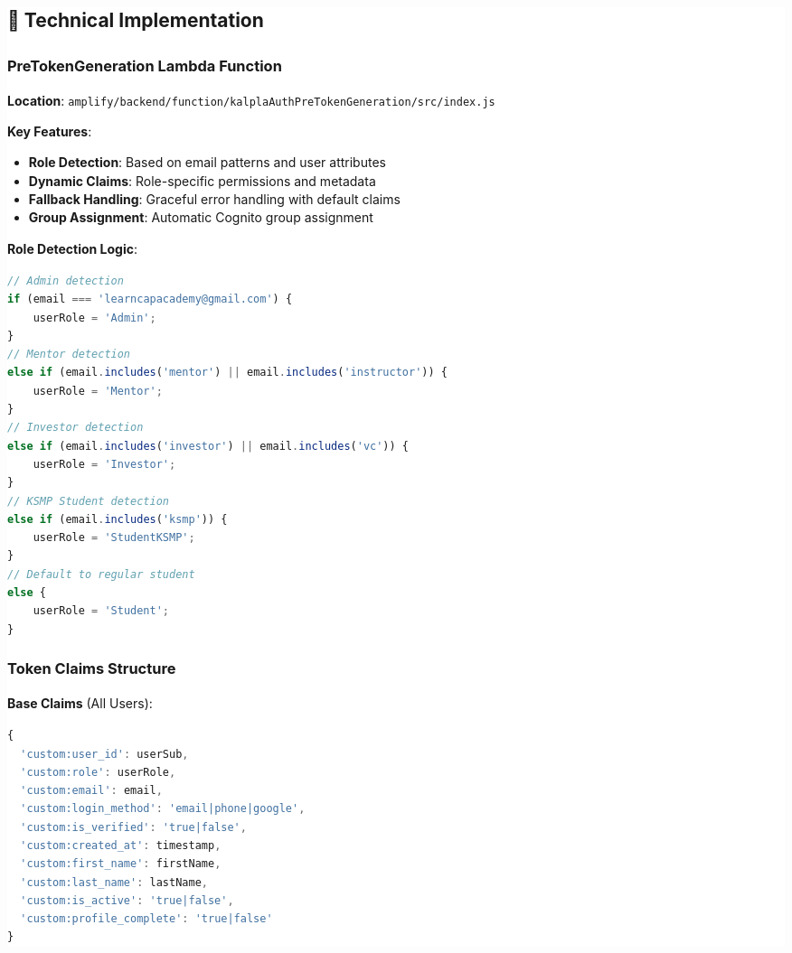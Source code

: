 ## 🔧 Technical Implementation

### PreTokenGeneration Lambda Function

**Location**: `amplify/backend/function/kalplaAuthPreTokenGeneration/src/index.js`

**Key Features**:
- **Role Detection**: Based on email patterns and user attributes
- **Dynamic Claims**: Role-specific permissions and metadata
- **Fallback Handling**: Graceful error handling with default claims
- **Group Assignment**: Automatic Cognito group assignment

**Role Detection Logic**:
```javascript
// Admin detection
if (email === 'learncapacademy@gmail.com') {
    userRole = 'Admin';
}
// Mentor detection
else if (email.includes('mentor') || email.includes('instructor')) {
    userRole = 'Mentor';
}
// Investor detection
else if (email.includes('investor') || email.includes('vc')) {
    userRole = 'Investor';
}
// KSMP Student detection
else if (email.includes('ksmp')) {
    userRole = 'StudentKSMP';
}
// Default to regular student
else {
    userRole = 'Student';
}
```

### Token Claims Structure

**Base Claims** (All Users):
```javascript
{
  'custom:user_id': userSub,
  'custom:role': userRole,
  'custom:email': email,
  'custom:login_method': 'email|phone|google',
  'custom:is_verified': 'true|false',
  'custom:created_at': timestamp,
  'custom:first_name': firstName,
  'custom:last_name': lastName,
  'custom:is_active': 'true|false',
  'custom:profile_complete': 'true|false'
}
```

